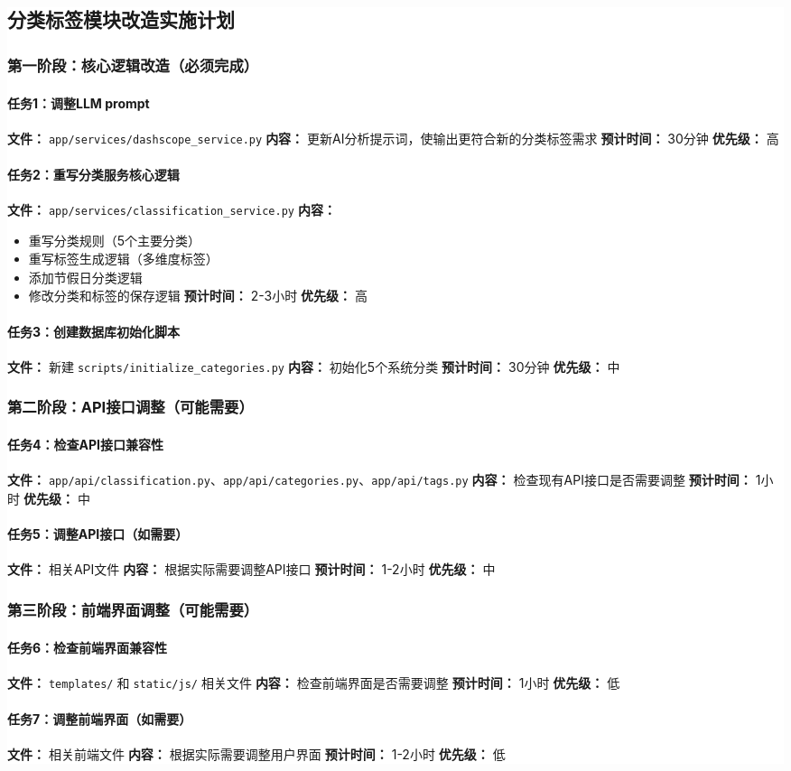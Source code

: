 ## **分类标签模块改造实施计划**

### **第一阶段：核心逻辑改造（必须完成）**

#### **任务1：调整LLM prompt**
**文件：** `app/services/dashscope_service.py`
**内容：** 更新AI分析提示词，使输出更符合新的分类标签需求
**预计时间：** 30分钟
**优先级：** 高

#### **任务2：重写分类服务核心逻辑**
**文件：** `app/services/classification_service.py`
**内容：**
- 重写分类规则（5个主要分类）
- 重写标签生成逻辑（多维度标签）
- 添加节假日分类逻辑
- 修改分类和标签的保存逻辑
**预计时间：** 2-3小时
**优先级：** 高

#### **任务3：创建数据库初始化脚本**
**文件：** 新建 `scripts/initialize_categories.py`
**内容：** 初始化5个系统分类
**预计时间：** 30分钟
**优先级：** 中

### **第二阶段：API接口调整（可能需要）**

#### **任务4：检查API接口兼容性**
**文件：** `app/api/classification.py`、`app/api/categories.py`、`app/api/tags.py`
**内容：** 检查现有API接口是否需要调整
**预计时间：** 1小时
**优先级：** 中

#### **任务5：调整API接口（如需要）**
**文件：** 相关API文件
**内容：** 根据实际需要调整API接口
**预计时间：** 1-2小时
**优先级：** 中

### **第三阶段：前端界面调整（可能需要）**

#### **任务6：检查前端界面兼容性**
**文件：** `templates/` 和 `static/js/` 相关文件
**内容：** 检查前端界面是否需要调整
**预计时间：** 1小时
**优先级：** 低

#### **任务7：调整前端界面（如需要）**
**文件：** 相关前端文件
**内容：** 根据实际需要调整用户界面
**预计时间：** 1-2小时
**优先级：** 低
